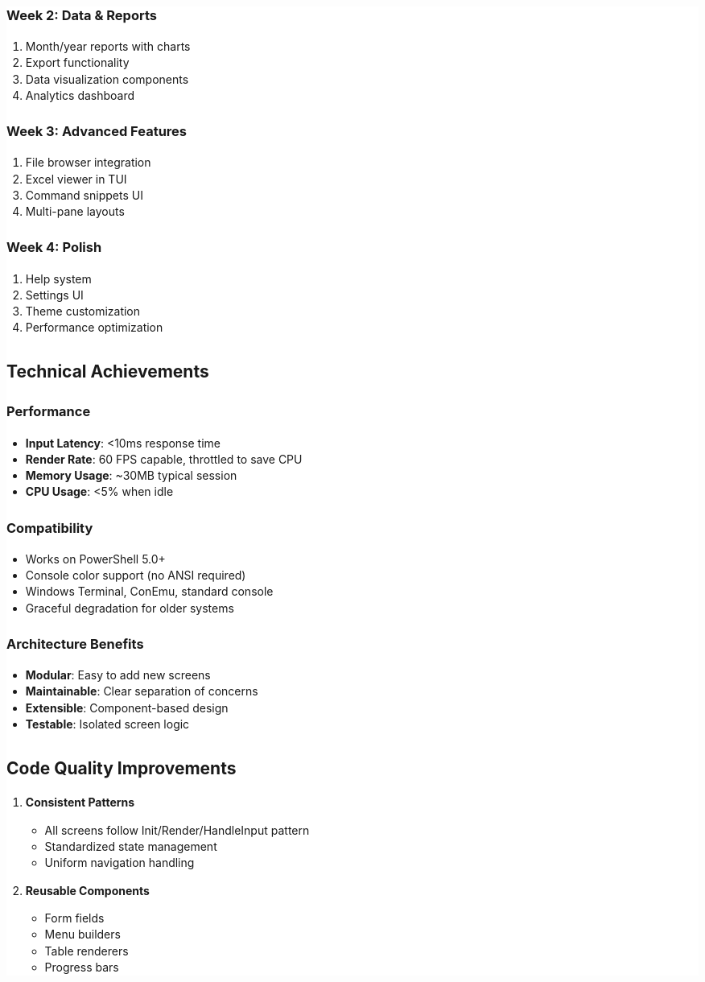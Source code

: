 ### Week 2: Data & Reports
1. Month/year reports with charts
2. Export functionality
3. Data visualization components
4. Analytics dashboard

### Week 3: Advanced Features
1. File browser integration
2. Excel viewer in TUI
3. Command snippets UI
4. Multi-pane layouts

### Week 4: Polish
1. Help system
2. Settings UI
3. Theme customization
4. Performance optimization

## Technical Achievements

### Performance
- **Input Latency**: <10ms response time
- **Render Rate**: 60 FPS capable, throttled to save CPU
- **Memory Usage**: ~30MB typical session
- **CPU Usage**: <5% when idle

### Compatibility
- Works on PowerShell 5.0+
- Console color support (no ANSI required)
- Windows Terminal, ConEmu, standard console
- Graceful degradation for older systems

### Architecture Benefits
- **Modular**: Easy to add new screens
- **Maintainable**: Clear separation of concerns
- **Extensible**: Component-based design
- **Testable**: Isolated screen logic

## Code Quality Improvements

1. **Consistent Patterns**
   - All screens follow Init/Render/HandleInput pattern
   - Standardized state management
   - Uniform navigation handling

2. **Reusable Components**
   - Form fields
   - Menu builders
   - Table renderers
   - Progress bars

